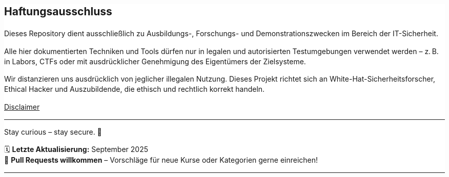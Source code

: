</div>

## Haftungsausschluss

Dieses Repository dient ausschließlich zu Ausbildungs-, Forschungs- und Demonstrationszwecken im Bereich der IT-Sicherheit.

Alle hier dokumentierten Techniken und Tools dürfen nur in legalen und autorisierten Testumgebungen verwendet werden – z. B. in Labors, CTFs oder mit ausdrücklicher Genehmigung des Eigentümers der Zielsysteme.

Wir distanzieren uns ausdrücklich von jeglicher illegalen Nutzung.
Dieses Projekt richtet sich an White-Hat-Sicherheitsforscher, Ethical Hacker und Auszubildende, die ethisch und rechtlich korrekt handeln.

[Disclaimer](/00-disclaimer/disclaimer.md)

--- 


Stay curious – stay secure. 🔐

🗓️ **Letzte Aktualisierung:** September 2025  
🤝 **Pull Requests willkommen** – Vorschläge für neue Kurse oder Kategorien gerne einreichen!

---
